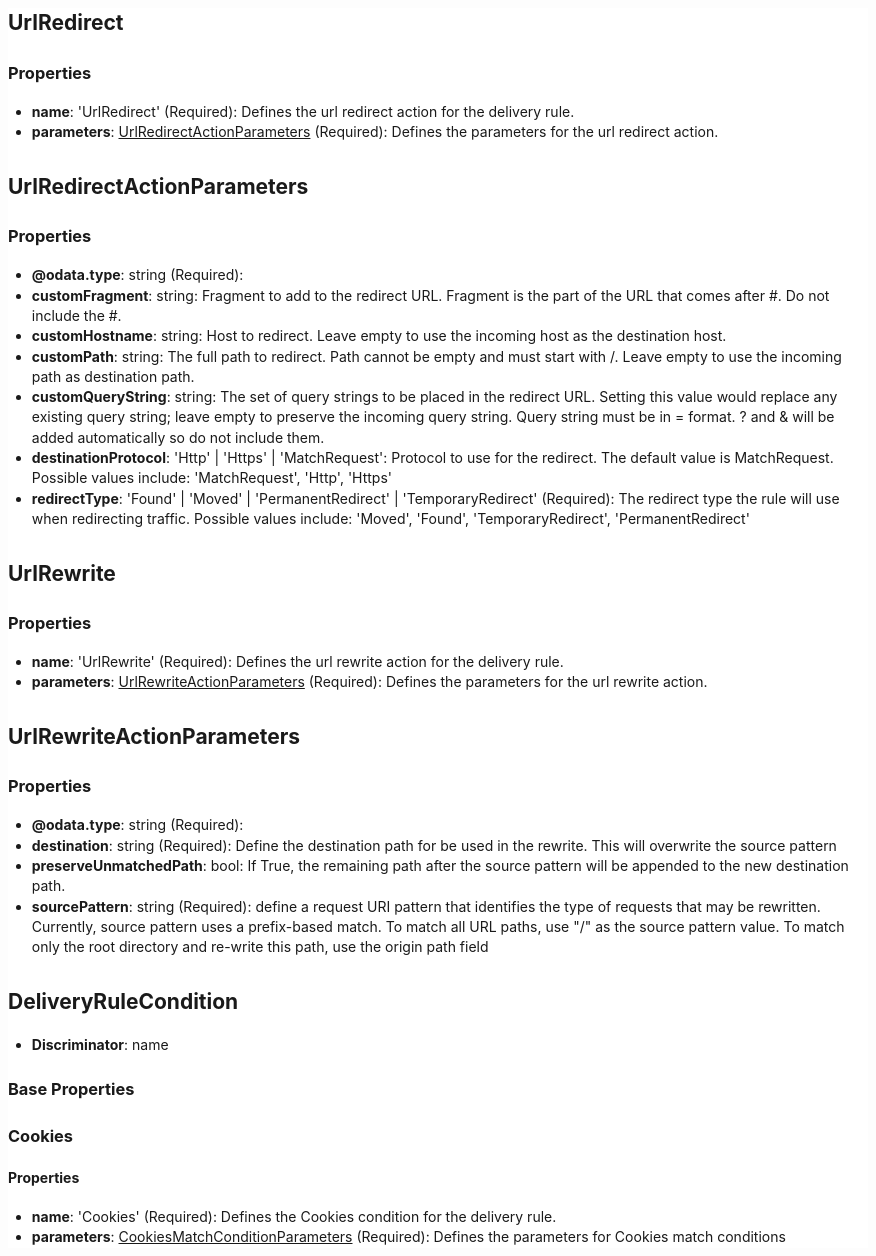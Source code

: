 ## UrlRedirect
### Properties
* **name**: 'UrlRedirect' (Required): Defines the url redirect action for the delivery rule.
* **parameters**: [UrlRedirectActionParameters](#urlredirectactionparameters) (Required): Defines the parameters for the url redirect action.

## UrlRedirectActionParameters
### Properties
* **@odata.type**: string (Required):
* **customFragment**: string: Fragment to add to the redirect URL. Fragment is the part of the URL that comes after #. Do not include the #.
* **customHostname**: string: Host to redirect. Leave empty to use the incoming host as the destination host.
* **customPath**: string: The full path to redirect. Path cannot be empty and must start with /. Leave empty to use the incoming path as destination path.
* **customQueryString**: string: The set of query strings to be placed in the redirect URL. Setting this value would replace any existing query string; leave empty to preserve the incoming query string. Query string must be in <key>=<value> format. ? and & will be added automatically so do not include them.
* **destinationProtocol**: 'Http' | 'Https' | 'MatchRequest': Protocol to use for the redirect. The default value is MatchRequest. Possible values include: 'MatchRequest', 'Http', 'Https'
* **redirectType**: 'Found' | 'Moved' | 'PermanentRedirect' | 'TemporaryRedirect' (Required): The redirect type the rule will use when redirecting traffic. Possible values include: 'Moved', 'Found', 'TemporaryRedirect', 'PermanentRedirect'

## UrlRewrite
### Properties
* **name**: 'UrlRewrite' (Required): Defines the url rewrite action for the delivery rule.
* **parameters**: [UrlRewriteActionParameters](#urlrewriteactionparameters) (Required): Defines the parameters for the url rewrite action.

## UrlRewriteActionParameters
### Properties
* **@odata.type**: string (Required):
* **destination**: string (Required): Define the destination path for be used in the rewrite. This will overwrite the source pattern
* **preserveUnmatchedPath**: bool: If True, the remaining path after the source pattern will be appended to the new destination path.
* **sourcePattern**: string (Required): define a request URI pattern that identifies the type of requests that may be rewritten. Currently, source pattern uses a prefix-based match. To match all URL paths, use "/" as the source pattern value. To match only the root directory and re-write this path, use the origin path field

## DeliveryRuleCondition
* **Discriminator**: name
### Base Properties
### Cookies
#### Properties
* **name**: 'Cookies' (Required): Defines the Cookies condition for the delivery rule.
* **parameters**: [CookiesMatchConditionParameters](#cookiesmatchconditionparameters) (Required): Defines the parameters for Cookies match conditions
